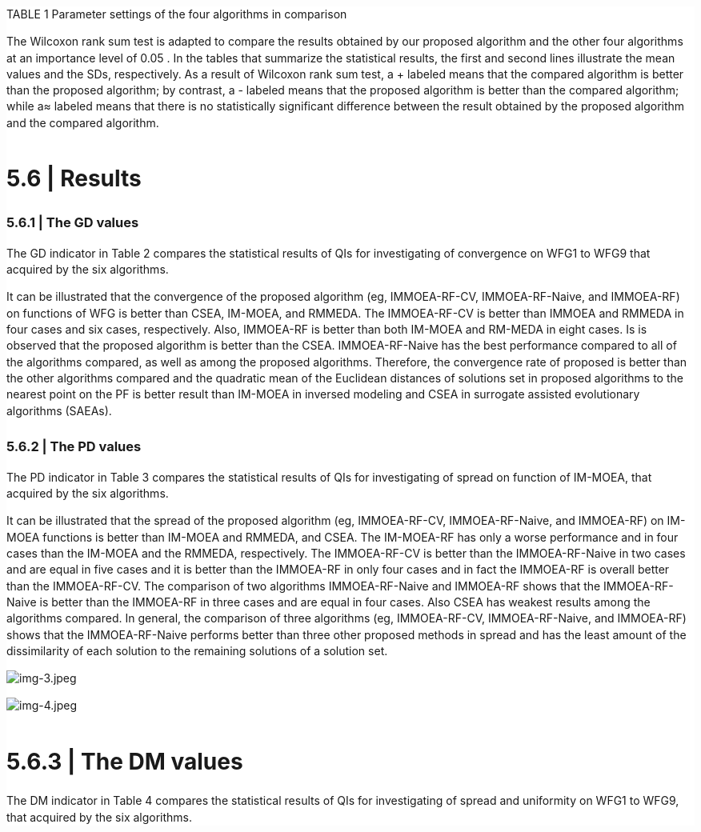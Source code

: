 TABLE 1 Parameter settings of the four algorithms in comparison

The Wilcoxon rank sum test is adapted to compare the results obtained by our proposed algorithm and the other four algorithms at an importance level of 0.05 . In the tables that summarize the statistical results, the first and second lines illustrate the mean values and the SDs, respectively. As a result of Wilcoxon rank sum test, a + labeled means that the compared algorithm is better than the proposed algorithm; by contrast, a - labeled means that the proposed algorithm is better than the compared algorithm; while $\mathrm{a} \approx$ labeled means that there is no statistically significant difference between the result obtained by the proposed algorithm and the compared algorithm.

# 5.6 | Results 

### 5.6.1 | The GD values

The GD indicator in Table 2 compares the statistical results of QIs for investigating of convergence on WFG1 to WFG9 that acquired by the six algorithms.

It can be illustrated that the convergence of the proposed algorithm (eg, IMMOEA-RF-CV, IMMOEA-RF-Naive, and IMMOEA-RF) on functions of WFG is better than CSEA, IM-MOEA, and RMMEDA. The IMMOEA-RF-CV is better than IMMOEA and RMMEDA in four cases and six cases, respectively. Also, IMMOEA-RF is better than both IM-MOEA and RM-MEDA in eight cases. Is is observed that the proposed algorithm is better than the CSEA. IMMOEA-RF-Naive has the best performance compared to all of the algorithms compared, as well as among the proposed algorithms. Therefore, the convergence rate of proposed is better than the other algorithms compared and the quadratic mean of the Euclidean distances of solutions set in proposed algorithms to the nearest point on the PF is better result than IM-MOEA in inversed modeling and CSEA in surrogate assisted evolutionary algorithms (SAEAs).

### 5.6.2 | The PD values

The PD indicator in Table 3 compares the statistical results of QIs for investigating of spread on function of IM-MOEA, that acquired by the six algorithms.

It can be illustrated that the spread of the proposed algorithm (eg, IMMOEA-RF-CV, IMMOEA-RF-Naive, and IMMOEA-RF) on IM-MOEA functions is better than IM-MOEA and RMMEDA, and CSEA. The IM-MOEA-RF has only a worse performance and in four cases than the IM-MOEA and the RMMEDA, respectively. The IMMOEA-RF-CV is better than the IMMOEA-RF-Naive in two cases and are equal in five cases and it is better than the IMMOEA-RF in only four cases and in fact the IMMOEA-RF is overall better than the IMMOEA-RF-CV. The comparison of two algorithms IMMOEA-RF-Naive and IMMOEA-RF shows that the IMMOEA-RF-Naive is better than the IMMOEA-RF in three cases and are equal in four cases. Also CSEA has weakest results among the algorithms compared. In general, the comparison of three algorithms (eg, IMMOEA-RF-CV, IMMOEA-RF-Naive, and IMMOEA-RF) shows that the IMMOEA-RF-Naive performs better than three other proposed methods in spread and has the least amount of the dissimilarity of each solution to the remaining solutions of a solution set.

![img-3.jpeg](img-3.jpeg)

![img-4.jpeg](img-4.jpeg)

# 5.6.3 | The DM values 

The DM indicator in Table 4 compares the statistical results of QIs for investigating of spread and uniformity on WFG1 to WFG9, that acquired by the six algorithms.

